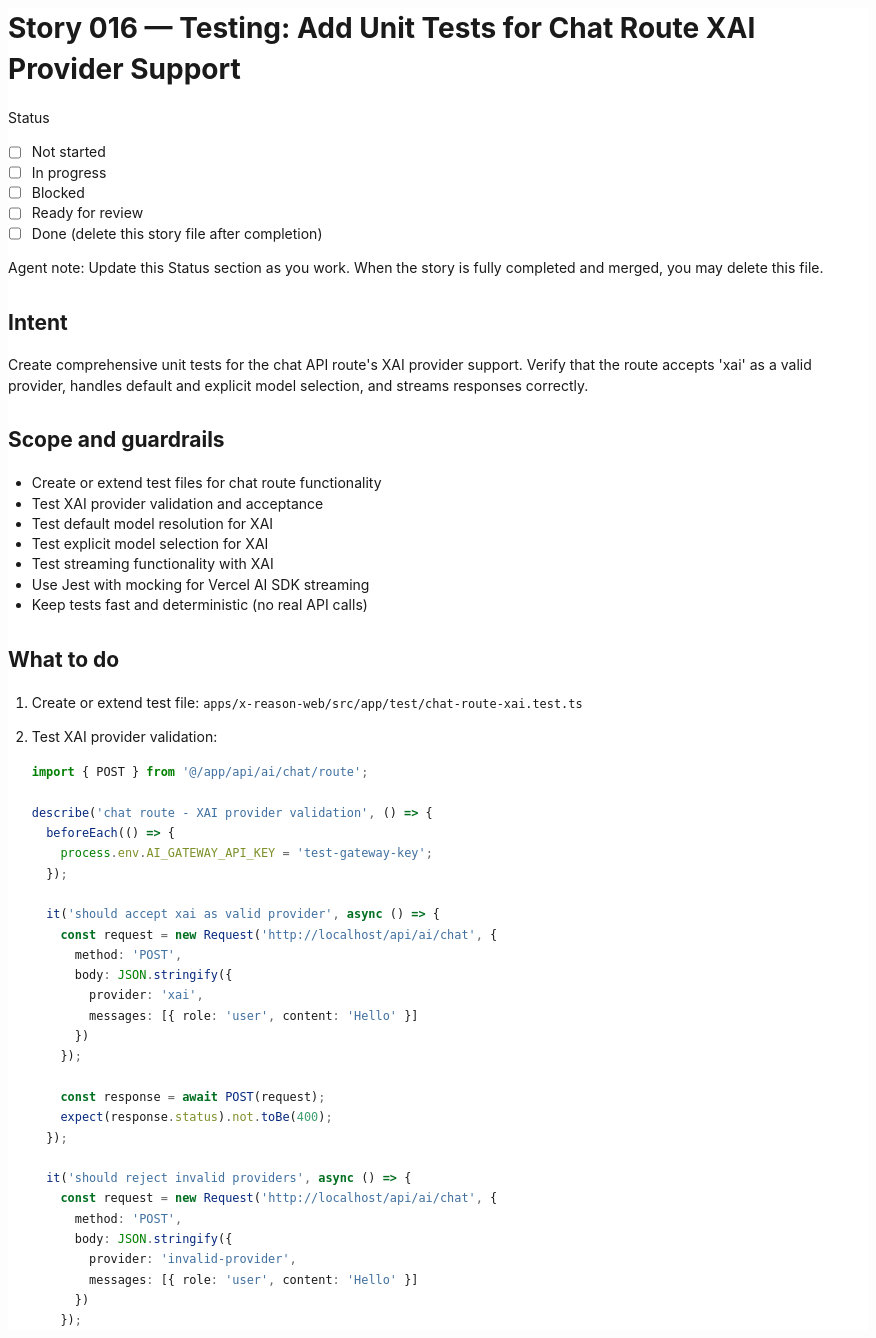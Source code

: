 # Story 016 — Testing: Add Unit Tests for Chat Route XAI Provider Support

Status
- [ ] Not started
- [ ] In progress
- [ ] Blocked
- [ ] Ready for review
- [ ] Done (delete this story file after completion)

Agent note: Update this Status section as you work. When the story is fully completed and merged, you may delete this file.

## Intent

Create comprehensive unit tests for the chat API route's XAI provider support. Verify that the route accepts 'xai' as a valid provider, handles default and explicit model selection, and streams responses correctly.

## Scope and guardrails

- Create or extend test files for chat route functionality
- Test XAI provider validation and acceptance
- Test default model resolution for XAI
- Test explicit model selection for XAI
- Test streaming functionality with XAI
- Use Jest with mocking for Vercel AI SDK streaming
- Keep tests fast and deterministic (no real API calls)

## What to do

1. Create or extend test file: `apps/x-reason-web/src/app/test/chat-route-xai.test.ts`

2. Test XAI provider validation:
   ```typescript
   import { POST } from '@/app/api/ai/chat/route';

   describe('chat route - XAI provider validation', () => {
     beforeEach(() => {
       process.env.AI_GATEWAY_API_KEY = 'test-gateway-key';
     });

     it('should accept xai as valid provider', async () => {
       const request = new Request('http://localhost/api/ai/chat', {
         method: 'POST',
         body: JSON.stringify({
           provider: 'xai',
           messages: [{ role: 'user', content: 'Hello' }]
         })
       });

       const response = await POST(request);
       expect(response.status).not.toBe(400);
     });

     it('should reject invalid providers', async () => {
       const request = new Request('http://localhost/api/ai/chat', {
         method: 'POST',
         body: JSON.stringify({
           provider: 'invalid-provider',
           messages: [{ role: 'user', content: 'Hello' }]
         })
       });
   ```